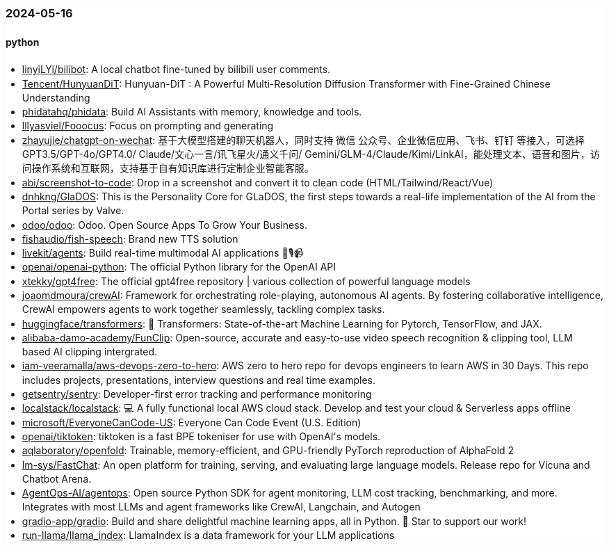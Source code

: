 ### 2024-05-16

#### python
* [linyiLYi/bilibot](https://github.com/linyiLYi/bilibot): A local chatbot fine-tuned by bilibili user comments.
* [Tencent/HunyuanDiT](https://github.com/Tencent/HunyuanDiT): Hunyuan-DiT : A Powerful Multi-Resolution Diffusion Transformer with Fine-Grained Chinese Understanding
* [phidatahq/phidata](https://github.com/phidatahq/phidata): Build AI Assistants with memory, knowledge and tools.
* [lllyasviel/Fooocus](https://github.com/lllyasviel/Fooocus): Focus on prompting and generating
* [zhayujie/chatgpt-on-wechat](https://github.com/zhayujie/chatgpt-on-wechat): 基于大模型搭建的聊天机器人，同时支持 微信 公众号、企业微信应用、飞书、钉钉 等接入，可选择GPT3.5/GPT-4o/GPT4.0/ Claude/文心一言/讯飞星火/通义千问/ Gemini/GLM-4/Claude/Kimi/LinkAI，能处理文本、语音和图片，访问操作系统和互联网，支持基于自有知识库进行定制企业智能客服。
* [abi/screenshot-to-code](https://github.com/abi/screenshot-to-code): Drop in a screenshot and convert it to clean code (HTML/Tailwind/React/Vue)
* [dnhkng/GlaDOS](https://github.com/dnhkng/GlaDOS): This is the Personality Core for GLaDOS, the first steps towards a real-life implementation of the AI from the Portal series by Valve.
* [odoo/odoo](https://github.com/odoo/odoo): Odoo. Open Source Apps To Grow Your Business.
* [fishaudio/fish-speech](https://github.com/fishaudio/fish-speech): Brand new TTS solution
* [livekit/agents](https://github.com/livekit/agents): Build real-time multimodal AI applications 🤖🎙️📹
* [openai/openai-python](https://github.com/openai/openai-python): The official Python library for the OpenAI API
* [xtekky/gpt4free](https://github.com/xtekky/gpt4free): The official gpt4free repository | various collection of powerful language models
* [joaomdmoura/crewAI](https://github.com/joaomdmoura/crewAI): Framework for orchestrating role-playing, autonomous AI agents. By fostering collaborative intelligence, CrewAI empowers agents to work together seamlessly, tackling complex tasks.
* [huggingface/transformers](https://github.com/huggingface/transformers): 🤗 Transformers: State-of-the-art Machine Learning for Pytorch, TensorFlow, and JAX.
* [alibaba-damo-academy/FunClip](https://github.com/alibaba-damo-academy/FunClip): Open-source, accurate and easy-to-use video speech recognition & clipping tool, LLM based AI clipping intergrated.
* [iam-veeramalla/aws-devops-zero-to-hero](https://github.com/iam-veeramalla/aws-devops-zero-to-hero): AWS zero to hero repo for devops engineers to learn AWS in 30 Days. This repo includes projects, presentations, interview questions and real time examples.
* [getsentry/sentry](https://github.com/getsentry/sentry): Developer-first error tracking and performance monitoring
* [localstack/localstack](https://github.com/localstack/localstack): 💻 A fully functional local AWS cloud stack. Develop and test your cloud & Serverless apps offline
* [microsoft/EveryoneCanCode-US](https://github.com/microsoft/EveryoneCanCode-US): Everyone Can Code Event (U.S. Edition)
* [openai/tiktoken](https://github.com/openai/tiktoken): tiktoken is a fast BPE tokeniser for use with OpenAI's models.
* [aqlaboratory/openfold](https://github.com/aqlaboratory/openfold): Trainable, memory-efficient, and GPU-friendly PyTorch reproduction of AlphaFold 2
* [lm-sys/FastChat](https://github.com/lm-sys/FastChat): An open platform for training, serving, and evaluating large language models. Release repo for Vicuna and Chatbot Arena.
* [AgentOps-AI/agentops](https://github.com/AgentOps-AI/agentops): Open source Python SDK for agent monitoring, LLM cost tracking, benchmarking, and more. Integrates with most LLMs and agent frameworks like CrewAI, Langchain, and Autogen
* [gradio-app/gradio](https://github.com/gradio-app/gradio): Build and share delightful machine learning apps, all in Python. 🌟 Star to support our work!
* [run-llama/llama_index](https://github.com/run-llama/llama_index): LlamaIndex is a data framework for your LLM applications
